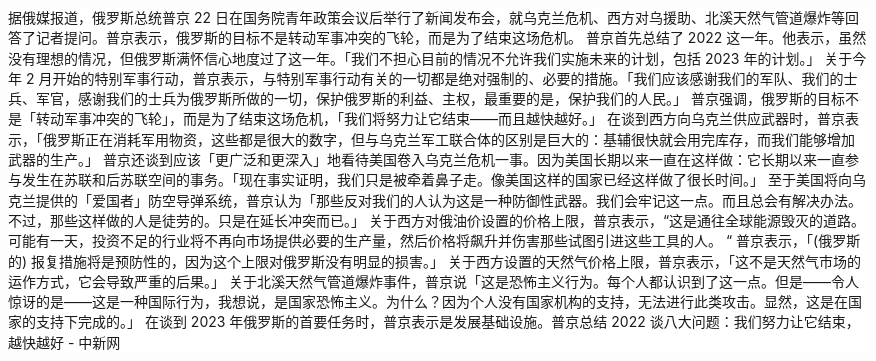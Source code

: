 据俄媒报道，俄罗斯总统普京 22 日在国务院青年政策会议后举行了新闻发布会，就乌克兰危机、西方对乌援助、北溪天然气管道爆炸等回答了记者提问。普京表示，俄罗斯的目标不是转动军事冲突的飞轮，而是为了结束这场危机。 普京首先总结了 2022 这一年。他表示，虽然没有理想的情况，但俄罗斯满怀信心地度过了这一年。「我们不担心目前的情况不允许我们实施未来的计划，包括 2023 年的计划。」 关于今年 2 月开始的特别军事行动，普京表示，与特别军事行动有关的一切都是绝对强制的、必要的措施。「我们应该感谢我们的军队、我们的士兵、军官，感谢我们的士兵为俄罗斯所做的一切，保护俄罗斯的利益、主权，最重要的是，保护我们的人民。」 普京强调，俄罗斯的目标不是「转动军事冲突的飞轮」，而是为了结束这场危机，「我们将努力让它结束——而且越快越好。」 在谈到西方向乌克兰供应武器时，普京表示，「俄罗斯正在消耗军用物资，这些都是很大的数字，但与乌克兰军工联合体的区别是巨大的：基辅很快就会用完库存，而我们能够增加武器的生产。」 普京还谈到应该「更广泛和更深入」地看待美国卷入乌克兰危机一事。因为美国长期以来一直在这样做：它长期以来一直参与发生在苏联和后苏联空间的事务。「现在事实证明，我们只是被牵着鼻子走。像美国这样的国家已经这样做了很长时间。」 至于美国将向乌克兰提供的「爱国者」防空导弹系统，普京认为「那些反对我们的人认为这是一种防御性武器。我们会牢记这一点。而且总会有解决办法。不过，那些这样做的人是徒劳的。只是在延长冲突而已。」 关于西方对俄油价设置的价格上限，普京表示，“这是通往全球能源毁灭的道路。可能有一天，投资不足的行业将不再向市场提供必要的生产量，然后价格将飙升并伤害那些试图引进这些工具的人。 “ 普京表示，「(俄罗斯的) 报复措施将是预防性的，因为这个上限对俄罗斯没有明显的损害。」 关于西方设置的天然气价格上限，普京表示，「这不是天然气市场的运作方式，它会导致严重的后果。」 关于北溪天然气管道爆炸事件，普京说「这是恐怖主义行为。每个人都认识到了这一点。但是——令人惊讶的是——这是一种国际行为，我想说，是国家恐怖主义。为什么？因为个人没有国家机构的支持，无法进行此类攻击。显然，这是在国家的支持下完成的。」 在谈到 2023 年俄罗斯的首要任务时，普京表示是发展基础设施。普京总结 2022 谈八大问题：我们努力让它结束，越快越好 - 中新网

